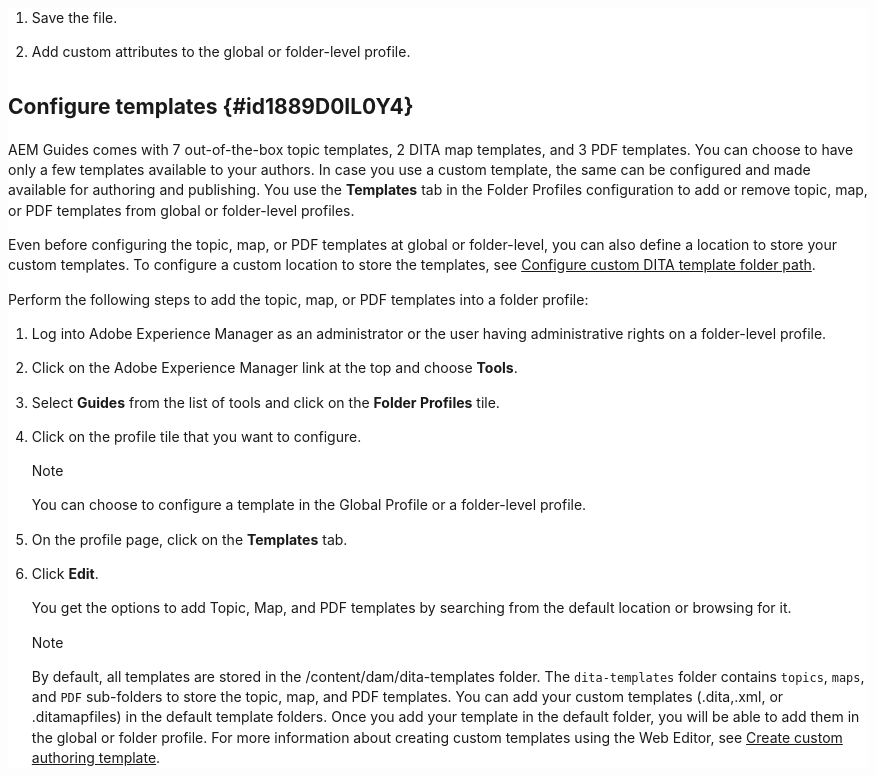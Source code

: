 1.  Save the file.

1.  Add custom attributes to the global or folder-level profile.


## Configure templates {#id1889D0IL0Y4}

AEM Guides comes with 7 out-of-the-box topic templates, 2 DITA map templates, and 3 PDF templates. You can choose to have only a few templates available to your authors. In case you use a custom template, the same can be configured and made available for authoring and publishing. You use the **Templates** tab in the Folder Profiles configuration to add or remove topic, map, or PDF templates from global or folder-level profiles.

Even before configuring the topic, map, or PDF templates at global or folder-level, you can also define a location to store your custom templates. To configure a custom location to store the templates, see [Configure custom DITA template folder path](conf-template-tags-custom-dita-topic-template.md#id191LCF0095Z).

Perform the following steps to add the topic, map, or PDF templates into a folder profile:

1.  Log into Adobe Experience Manager as an administrator or the user having administrative rights on a folder-level profile.

1.  Click on the Adobe Experience Manager link at the top and choose **Tools**.

1.  Select **Guides** from the list of tools and click on the **Folder Profiles** tile.

1.  Click on the profile tile that you want to configure.

    >[!NOTE]
    >
    > You can choose to configure a template in the Global Profile or a folder-level profile.

1.  On the profile page, click on the **Templates** tab.
1.  Click **Edit**.

    You get the options to add Topic, Map, and PDF templates by searching from the default location or browsing for it.

    >[!NOTE]
    >
    > By default, all templates are stored in the /content/dam/dita-templates folder. The `dita-templates` folder contains `topics`, `maps`, and `PDF` sub-folders to store the topic, map, and PDF templates. You can add your custom templates \(.dita,.xml, or .ditamapfiles\) in the default template folders. Once you add your template in the default folder, you will be able to add them in the global or folder profile. For more information about creating custom templates using the Web Editor, see [Create custom authoring template](#id1917D0EG0HJ).
